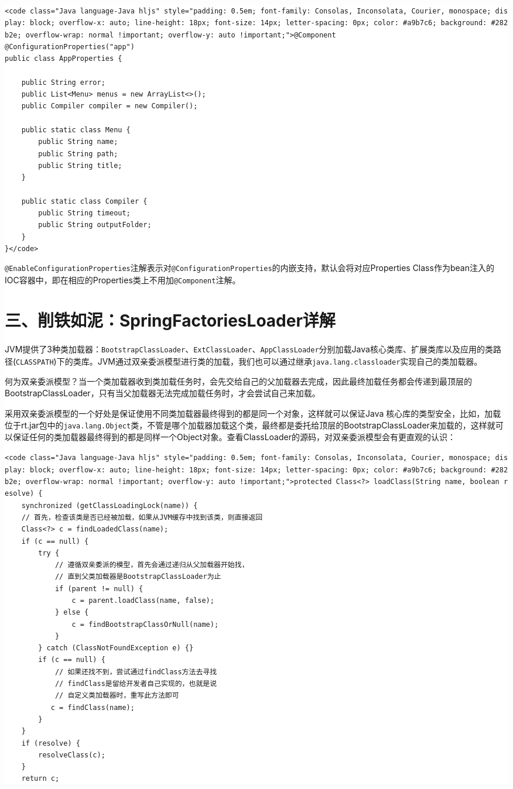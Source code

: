     <code class="Java language-Java hljs" style="padding: 0.5em; font-family: Consolas, Inconsolata, Courier, monospace; display: block; overflow-x: auto; line-height: 18px; font-size: 14px; letter-spacing: 0px; color: #a9b7c6; background: #282b2e; overflow-wrap: normal !important; overflow-y: auto !important;">@Component
    @ConfigurationProperties("app")
    public class AppProperties {
    
        public String error;
        public List<Menu> menus = new ArrayList<>();
        public Compiler compiler = new Compiler();
    
        public static class Menu {
            public String name;
            public String path;
            public String title;
        }
    
        public static class Compiler {
            public String timeout;
            public String outputFolder;
        }
    }</code> 

`@EnableConfigurationProperties`注解表示对`@ConfigurationProperties`的内嵌支持，默认会将对应Properties Class作为bean注入的IOC容器中，即在相应的Properties类上不用加`@Component`注解。

# 三、削铁如泥：SpringFactoriesLoader详解

JVM提供了3种类加载器：`BootstrapClassLoader`、`ExtClassLoader`、`AppClassLoader`分别加载Java核心类库、扩展类库以及应用的类路径(`CLASSPATH`)下的类库。JVM通过双亲委派模型进行类的加载，我们也可以通过继承`java.lang.classloader`实现自己的类加载器。

何为双亲委派模型？当一个类加载器收到类加载任务时，会先交给自己的父加载器去完成，因此最终加载任务都会传递到最顶层的BootstrapClassLoader，只有当父加载器无法完成加载任务时，才会尝试自己来加载。

采用双亲委派模型的一个好处是保证使用不同类加载器最终得到的都是同一个对象，这样就可以保证Java 核心库的类型安全，比如，加载位于rt.jar包中的`java.lang.Object`类，不管是哪个加载器加载这个类，最终都是委托给顶层的BootstrapClassLoader来加载的，这样就可以保证任何的类加载器最终得到的都是同样一个Object对象。查看ClassLoader的源码，对双亲委派模型会有更直观的认识：
    
    <code class="Java language-Java hljs" style="padding: 0.5em; font-family: Consolas, Inconsolata, Courier, monospace; display: block; overflow-x: auto; line-height: 18px; font-size: 14px; letter-spacing: 0px; color: #a9b7c6; background: #282b2e; overflow-wrap: normal !important; overflow-y: auto !important;">protected Class<?> loadClass(String name, boolean resolve) {
        synchronized (getClassLoadingLock(name)) {
        // 首先，检查该类是否已经被加载，如果从JVM缓存中找到该类，则直接返回
        Class<?> c = findLoadedClass(name);
        if (c == null) {
            try {
                // 遵循双亲委派的模型，首先会通过递归从父加载器开始找，
                // 直到父类加载器是BootstrapClassLoader为止
                if (parent != null) {
                    c = parent.loadClass(name, false);
                } else {
                    c = findBootstrapClassOrNull(name);
                }
            } catch (ClassNotFoundException e) {}
            if (c == null) {
                // 如果还找不到，尝试通过findClass方法去寻找
                // findClass是留给开发者自己实现的，也就是说
                // 自定义类加载器时，重写此方法即可
               c = findClass(name);
            }
        }
        if (resolve) {
            resolveClass(c);
        }
        return c;